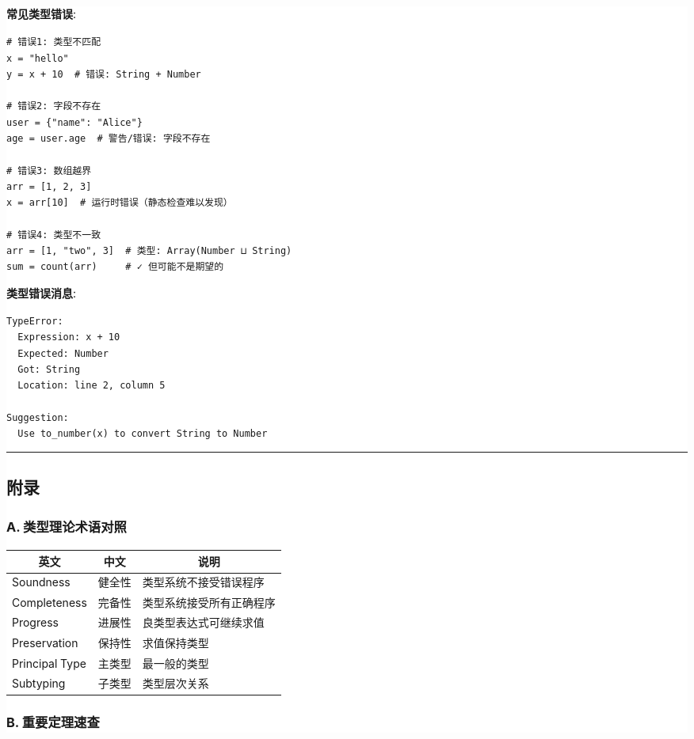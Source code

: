 **常见类型错误**:

```rego
# 错误1: 类型不匹配
x = "hello"
y = x + 10  # 错误: String + Number

# 错误2: 字段不存在
user = {"name": "Alice"}
age = user.age  # 警告/错误: 字段不存在

# 错误3: 数组越界
arr = [1, 2, 3]
x = arr[10]  # 运行时错误（静态检查难以发现）

# 错误4: 类型不一致
arr = [1, "two", 3]  # 类型: Array(Number ⊔ String)
sum = count(arr)     # ✓ 但可能不是期望的
```

**类型错误消息**:

```text
TypeError: 
  Expression: x + 10
  Expected: Number
  Got: String
  Location: line 2, column 5
  
Suggestion: 
  Use to_number(x) to convert String to Number
```

---

## 附录

### A. 类型理论术语对照

| 英文 | 中文 | 说明 |
|------|------|------|
| Soundness | 健全性 | 类型系统不接受错误程序 |
| Completeness | 完备性 | 类型系统接受所有正确程序 |
| Progress | 进展性 | 良类型表达式可继续求值 |
| Preservation | 保持性 | 求值保持类型 |
| Principal Type | 主类型 | 最一般的类型 |
| Subtyping | 子类型 | 类型层次关系 |

### B. 重要定理速查
